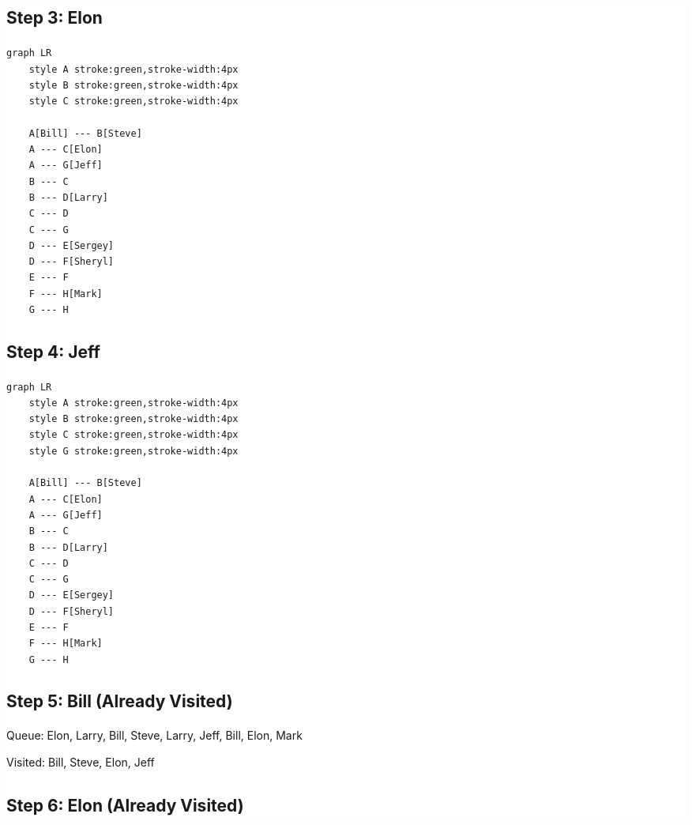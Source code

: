 ## Step 3: Elon
```mermaid
graph LR
    style A stroke:green,stroke-width:4px
    style B stroke:green,stroke-width:4px
    style C stroke:green,stroke-width:4px
    
    A[Bill] --- B[Steve]
    A --- C[Elon]
    A --- G[Jeff]
    B --- C
    B --- D[Larry]
    C --- D
    C --- G
    D --- E[Sergey]
    D --- F[Sheryl]
    E --- F
    F --- H[Mark]
    G --- H
```

## Step 4: Jeff
```mermaid
graph LR
    style A stroke:green,stroke-width:4px
    style B stroke:green,stroke-width:4px
    style C stroke:green,stroke-width:4px
    style G stroke:green,stroke-width:4px
    
    A[Bill] --- B[Steve]
    A --- C[Elon]
    A --- G[Jeff]
    B --- C
    B --- D[Larry]
    C --- D
    C --- G
    D --- E[Sergey]
    D --- F[Sheryl]
    E --- F
    F --- H[Mark]
    G --- H
```

Step 5: Bill (Already Visited)
------------------------------

Queue: Elon, Larry, Bill, Steve, Larry, Jeff, Bill, Elon, Mark

Visited: Bill, Steve, Elon, Jeff

Step 6: Elon (Already Visited)
------------------------------
